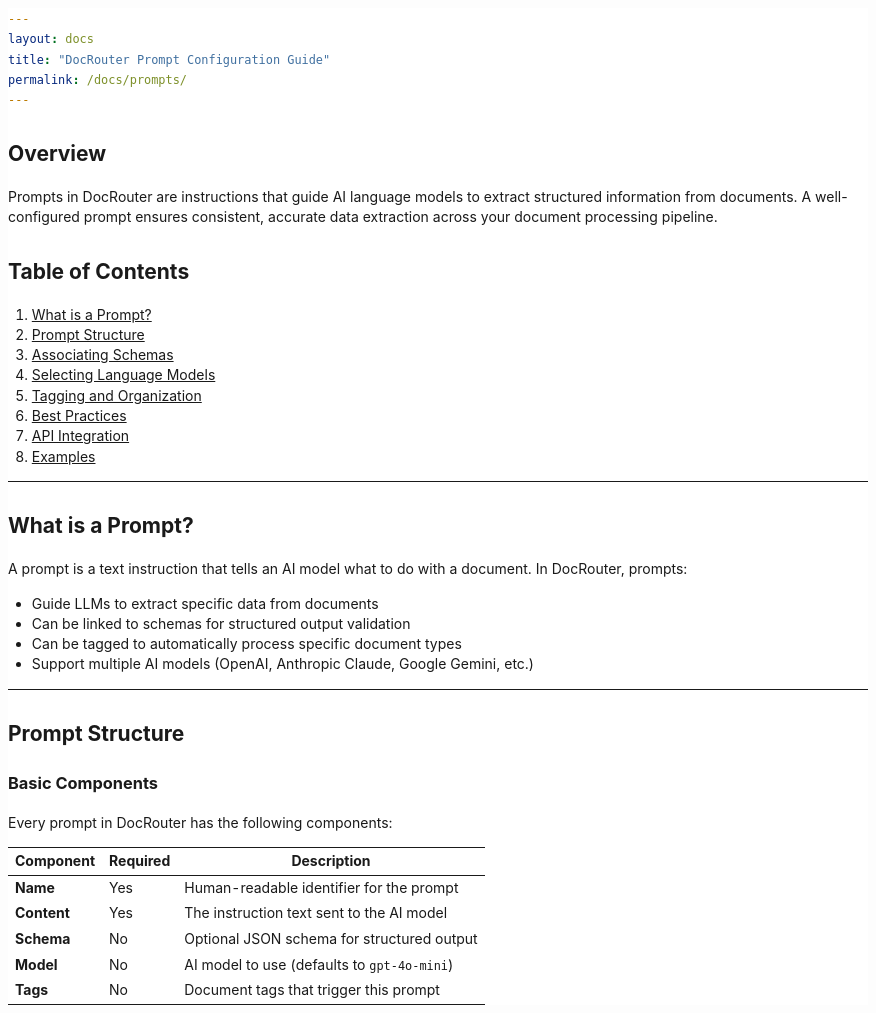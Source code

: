 ```yaml
---
layout: docs
title: "DocRouter Prompt Configuration Guide"
permalink: /docs/prompts/
---
```


## Overview

Prompts in DocRouter are instructions that guide AI language models to extract structured information from documents. A well-configured prompt ensures consistent, accurate data extraction across your document processing pipeline.

## Table of Contents

1. [What is a Prompt?](#what-is-a-prompt)
2. [Prompt Structure](#prompt-structure)
3. [Associating Schemas](#associating-schemas)
4. [Selecting Language Models](#selecting-language-models)
5. [Tagging and Organization](#tagging-and-organization)
6. [Best Practices](#best-practices)
7. [API Integration](#api-integration)
8. [Examples](#examples)

---

## What is a Prompt?

A prompt is a text instruction that tells an AI model what to do with a document. In DocRouter, prompts:

- Guide LLMs to extract specific data from documents
- Can be linked to schemas for structured output validation
- Can be tagged to automatically process specific document types
- Support multiple AI models (OpenAI, Anthropic Claude, Google Gemini, etc.)

---

## Prompt Structure

### Basic Components

Every prompt in DocRouter has the following components:

| Component | Required | Description |
|-----------|----------|-------------|
| **Name** | Yes | Human-readable identifier for the prompt |
| **Content** | Yes | The instruction text sent to the AI model |
| **Schema** | No | Optional JSON schema for structured output |
| **Model** | No | AI model to use (defaults to `gpt-4o-mini`) |
| **Tags** | No | Document tags that trigger this prompt |
